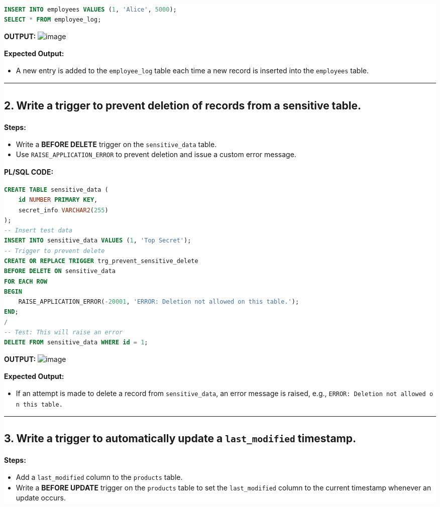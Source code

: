 ```SQL
INSERT INTO employees VALUES (1, 'Alice', 5000);
SELECT * FROM employee_log;
```

**OUTPUT:**
![image](https://github.com/user-attachments/assets/dfd5f551-f0c2-4e4f-b53a-6c7af91c6537)

**Expected Output:**
- A new entry is added to the `employee_log` table each time a new record is inserted into the `employees` table.

---

## 2. Write a trigger to prevent deletion of records from a sensitive table.
**Steps:**
- Write a **BEFORE DELETE** trigger on the `sensitive_data` table.
- Use `RAISE_APPLICATION_ERROR` to prevent deletion and issue a custom error message.

**PL/SQL CODE:**
```SQL
CREATE TABLE sensitive_data (
    id NUMBER PRIMARY KEY,
    secret_info VARCHAR2(255)
);
-- Insert test data
INSERT INTO sensitive_data VALUES (1, 'Top Secret');
-- Trigger to prevent delete
CREATE OR REPLACE TRIGGER trg_prevent_sensitive_delete
BEFORE DELETE ON sensitive_data
FOR EACH ROW
BEGIN
    RAISE_APPLICATION_ERROR(-20001, 'ERROR: Deletion not allowed on this table.');
END;
/
-- Test: This will raise an error
DELETE FROM sensitive_data WHERE id = 1;
```
**OUTPUT:**
![image](https://github.com/user-attachments/assets/fb1a3aad-303e-4302-a726-f3a4dea4a3d9)

**Expected Output:**
- If an attempt is made to delete a record from `sensitive_data`, an error message is raised, e.g., `ERROR: Deletion not allowed on this table.`

---

## 3. Write a trigger to automatically update a `last_modified` timestamp.
**Steps:**
- Add a `last_modified` column to the `products` table.
- Write a **BEFORE UPDATE** trigger on the `products` table to set the `last_modified` column to the current timestamp whenever an update occurs.
